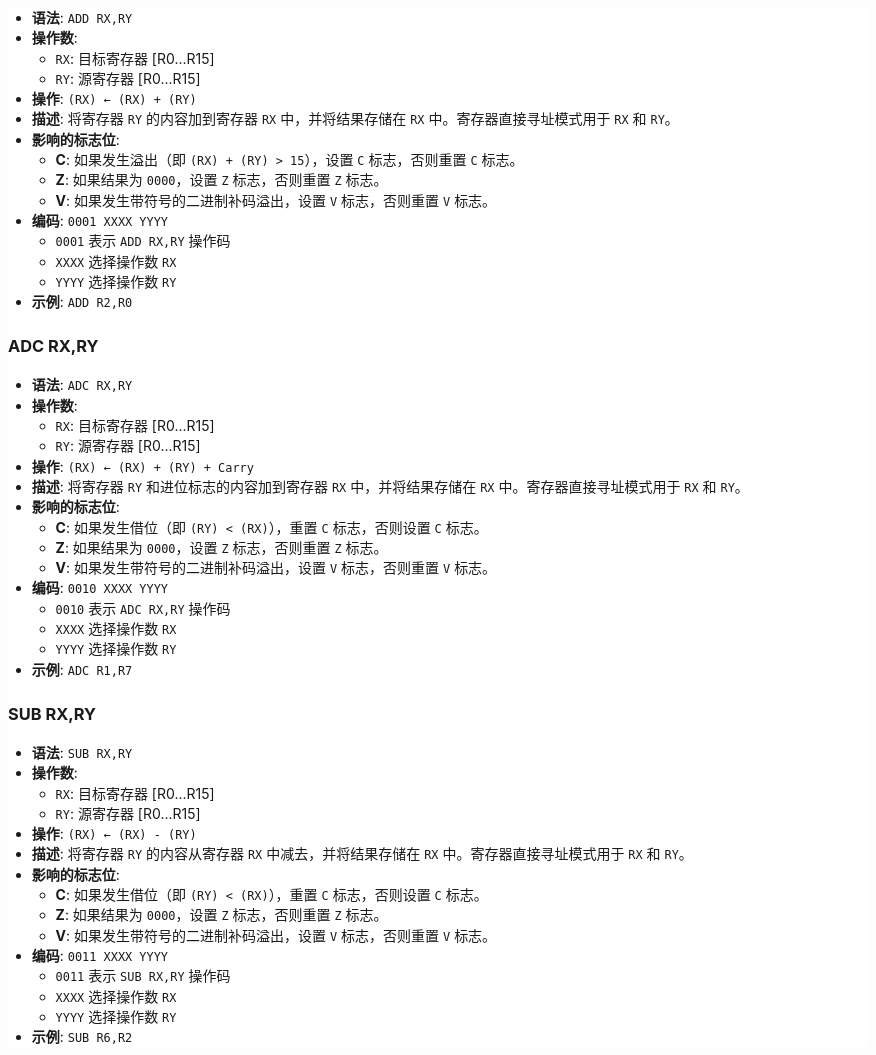 - **语法**: `ADD RX,RY`
- **操作数**:
  - `RX`: 目标寄存器 [R0...R15]
  - `RY`: 源寄存器 [R0...R15]
- **操作**: `(RX) ← (RX) + (RY)`
- **描述**: 将寄存器 `RY` 的内容加到寄存器 `RX` 中，并将结果存储在 `RX` 中。寄存器直接寻址模式用于 `RX` 和 `RY`。
- **影响的标志位**:
  - **C**: 如果发生溢出（即 `(RX) + (RY) > 15`），设置 `C` 标志，否则重置 `C` 标志。
  - **Z**: 如果结果为 `0000`，设置 `Z` 标志，否则重置 `Z` 标志。
  - **V**: 如果发生带符号的二进制补码溢出，设置 `V` 标志，否则重置 `V` 标志。
- **编码**: `0001 XXXX YYYY`
  - `0001` 表示 `ADD RX,RY` 操作码
  - `XXXX` 选择操作数 `RX`
  - `YYYY` 选择操作数 `RY`
- **示例**: `ADD R2,R0`

### ADC RX,RY

- **语法**: `ADC RX,RY`
- **操作数**:
  - `RX`: 目标寄存器 [R0...R15]
  - `RY`: 源寄存器 [R0...R15]
- **操作**: `(RX) ← (RX) + (RY) + Carry`
- **描述**: 将寄存器 `RY` 和进位标志的内容加到寄存器 `RX` 中，并将结果存储在 `RX` 中。寄存器直接寻址模式用于 `RX` 和 `RY`。
- **影响的标志位**:
  - **C**: 如果发生借位（即 `(RY) < (RX)`），重置 `C` 标志，否则设置 `C` 标志。
  - **Z**: 如果结果为 `0000`，设置 `Z` 标志，否则重置 `Z` 标志。
  - **V**: 如果发生带符号的二进制补码溢出，设置 `V` 标志，否则重置 `V` 标志。
- **编码**: `0010 XXXX YYYY`
  - `0010` 表示 `ADC RX,RY` 操作码
  - `XXXX` 选择操作数 `RX`
  - `YYYY` 选择操作数 `RY`
- **示例**: `ADC R1,R7`

### SUB RX,RY

- **语法**: `SUB RX,RY`
- **操作数**:
  - `RX`: 目标寄存器 [R0...R15]
  - `RY`: 源寄存器 [R0...R15]
- **操作**: `(RX) ← (RX) - (RY)`
- **描述**: 将寄存器 `RY` 的内容从寄存器 `RX` 中减去，并将结果存储在 `RX` 中。寄存器直接寻址模式用于 `RX` 和 `RY`。
- **影响的标志位**:
  - **C**: 如果发生借位（即 `(RY) < (RX)`），重置 `C` 标志，否则设置 `C` 标志。
  - **Z**: 如果结果为 `0000`，设置 `Z` 标志，否则重置 `Z` 标志。
  - **V**: 如果发生带符号的二进制补码溢出，设置 `V` 标志，否则重置 `V` 标志。
- **编码**: `0011 XXXX YYYY`
  - `0011` 表示 `SUB RX,RY` 操作码
  - `XXXX` 选择操作数 `RX`
  - `YYYY` 选择操作数 `RY`
- **示例**: `SUB R6,R2`
